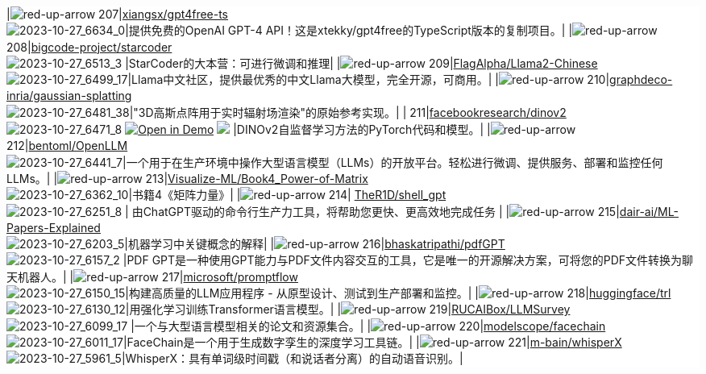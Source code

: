 |![red-up-arrow](https://user-images.githubusercontent.com/1154692/228383595-95e46fa7-14c3-4b24-a20d-1effa14812cf.svg) 207|[xiangsx/gpt4free-ts](https://github.com/xiangsx/gpt4free-ts) </br> ![2023-10-27_6634_0](https://img.shields.io/github/stars/xiangsx/gpt4free-ts.svg)|提供免费的OpenAI GPT-4 API！这是xtekky/gpt4free的TypeScript版本的复制项目。|
|![red-up-arrow](https://user-images.githubusercontent.com/1154692/228383595-95e46fa7-14c3-4b24-a20d-1effa14812cf.svg) 208|[bigcode-project/starcoder](https://github.com/bigcode-project/starcoder) </br> ![2023-10-27_6513_3](https://img.shields.io/github/stars/bigcode-project/starcoder.svg)  |StarCoder的大本营：可进行微调和推理|
|![red-up-arrow](https://user-images.githubusercontent.com/1154692/228383595-95e46fa7-14c3-4b24-a20d-1effa14812cf.svg) 209|[FlagAlpha/Llama2-Chinese](https://github.com/FlagAlpha/Llama2-Chinese) </br> ![2023-10-27_6499_17](https://img.shields.io/github/stars/FlagAlpha/Llama2-Chinese.svg)|Llama中文社区，提供最优秀的中文Llama大模型，完全开源，可商用。|
|![red-up-arrow](https://user-images.githubusercontent.com/1154692/228383595-95e46fa7-14c3-4b24-a20d-1effa14812cf.svg) 210|[graphdeco-inria/gaussian-splatting](https://github.com/graphdeco-inria/gaussian-splatting) </br> ![2023-10-27_6481_38](https://img.shields.io/github/stars/graphdeco-inria/gaussian-splatting.svg)|"3D高斯点阵用于实时辐射场渲染"的原始参考实现。|
| 211|[facebookresearch/dinov2](https://github.com/facebookresearch/dinov2) </br> ![2023-10-27_6471_8](https://img.shields.io/github/stars/facebookresearch/dinov2.svg)  <a alt="Click Me" href="https://dinov2.metademolab.com/demos" target="_blank"><img src="https://img.shields.io/badge/Meta-Demo-brightgreen" alt="Open in Demo"/></a>  <a href='https://arxiv.org/abs/2304.07193'><img src='https://img.shields.io/badge/Paper-Arxiv-red'></a>   |DINOv2自监督学习方法的PyTorch代码和模型。|
|![red-up-arrow](https://user-images.githubusercontent.com/1154692/228383595-95e46fa7-14c3-4b24-a20d-1effa14812cf.svg) 212|[bentoml/OpenLLM](https://github.com/bentoml/OpenLLM) </br> ![2023-10-27_6441_7](https://img.shields.io/github/stars/bentoml/OpenLLM.svg)|一个用于在生产环境中操作大型语言模型（LLMs）的开放平台。轻松进行微调、提供服务、部署和监控任何LLMs。|
|![red-up-arrow](https://user-images.githubusercontent.com/1154692/228383595-95e46fa7-14c3-4b24-a20d-1effa14812cf.svg) 213|[Visualize-ML/Book4_Power-of-Matrix](https://github.com/Visualize-ML/Book4_Power-of-Matrix) </br> ![2023-10-27_6362_10](https://img.shields.io/github/stars/Visualize-ML/Book4_Power-of-Matrix.svg)|书籍4《矩阵力量》|
|![red-up-arrow](https://user-images.githubusercontent.com/1154692/228383595-95e46fa7-14c3-4b24-a20d-1effa14812cf.svg) 214| [TheR1D/shell_gpt](https://github.com/TheR1D/shell_gpt) </br> ![2023-10-27_6251_8](https://img.shields.io/github/stars/TheR1D/shell_gpt.svg)  | 由ChatGPT驱动的命令行生产力工具，将帮助您更快、更高效地完成任务 |
|![red-up-arrow](https://user-images.githubusercontent.com/1154692/228383595-95e46fa7-14c3-4b24-a20d-1effa14812cf.svg) 215|[dair-ai/ML-Papers-Explained](https://github.com/dair-ai/ML-Papers-Explained) </br> ![2023-10-27_6203_5](https://img.shields.io/github/stars/dair-ai/ML-Papers-Explained.svg)|机器学习中关键概念的解释|
|![red-up-arrow](https://user-images.githubusercontent.com/1154692/228383595-95e46fa7-14c3-4b24-a20d-1effa14812cf.svg) 216|[bhaskatripathi/pdfGPT](https://github.com/bhaskatripathi/pdfGPT)</br> ![2023-10-27_6157_2](https://img.shields.io/github/stars/bhaskatripathi/pdfGPT.svg)  |PDF GPT是一种使用GPT能力与PDF文件内容交互的工具，它是唯一的开源解决方案，可将您的PDF文件转换为聊天机器人。|
|![red-up-arrow](https://user-images.githubusercontent.com/1154692/228383595-95e46fa7-14c3-4b24-a20d-1effa14812cf.svg) 217|[microsoft/promptflow](https://github.com/microsoft/promptflow) </br> ![2023-10-27_6150_15](https://img.shields.io/github/stars/microsoft/promptflow.svg)|构建高质量的LLM应用程序 - 从原型设计、测试到生产部署和监控。|
|![red-up-arrow](https://user-images.githubusercontent.com/1154692/228383595-95e46fa7-14c3-4b24-a20d-1effa14812cf.svg) 218|[huggingface/trl](https://github.com/huggingface/trl) </br> ![2023-10-27_6130_12](https://img.shields.io/github/stars/huggingface/trl.svg)|用强化学习训练Transformer语言模型。|
|![red-up-arrow](https://user-images.githubusercontent.com/1154692/228383595-95e46fa7-14c3-4b24-a20d-1effa14812cf.svg) 219|[RUCAIBox/LLMSurvey](https://github.com/RUCAIBox/LLMSurvey) </br> ![2023-10-27_6099_17](https://img.shields.io/github/stars/RUCAIBox/LLMSurvey.svg)  |一个与大型语言模型相关的论文和资源集合。|
|![red-up-arrow](https://user-images.githubusercontent.com/1154692/228383595-95e46fa7-14c3-4b24-a20d-1effa14812cf.svg) 220|[modelscope/facechain](https://github.com/modelscope/facechain) </br> ![2023-10-27_6011_17](https://img.shields.io/github/stars/modelscope/facechain.svg)|FaceChain是一个用于生成数字孪生的深度学习工具链。|
|![red-up-arrow](https://user-images.githubusercontent.com/1154692/228383595-95e46fa7-14c3-4b24-a20d-1effa14812cf.svg) 221|[m-bain/whisperX](https://github.com/m-bain/whisperX) </br> ![2023-10-27_5961_5](https://img.shields.io/github/stars/m-bain/whisperX.svg)|WhisperX：具有单词级时间戳（和说话者分离）的自动语音识别。|
